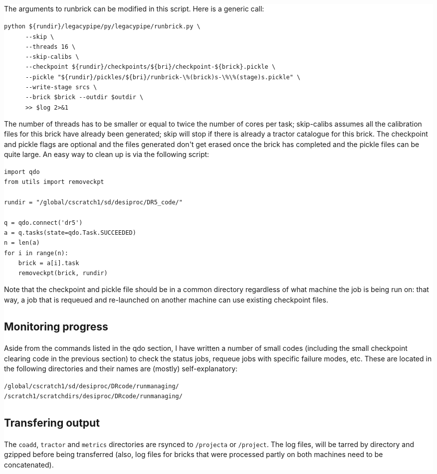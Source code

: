 The arguments to runbrick can be modified in this script. Here is a
generic call:

    python ${rundir}/legacypipe/py/legacypipe/runbrick.py \ 
          --skip \ 
          --threads 16 \ 
          --skip-calibs \ 
          --checkpoint ${rundir}/checkpoints/${bri}/checkpoint-${brick}.pickle \ 
          --pickle "${rundir}/pickles/${bri}/runbrick-\%(brick)s-\%\%(stage)s.pickle" \ 
          --write-stage srcs \
          --brick $brick --outdir $outdir \  
          >> $log 2>&1 

The number of threads has to be smaller or equal to twice the number of
cores per task; skip-calibs assumes all the calibration files for this
brick have already been generated; skip will stop if there is already a
tractor catalogue for this brick. The checkpoint and pickle flags are
optional and the files generated don't get erased once the brick has
completed and the pickle files can be quite large. An easy way to clean
up is via the following script:

    import qdo
    from utils import removeckpt

    rundir = "/global/cscratch1/sd/desiproc/DR5_code/"

    q = qdo.connect('dr5') 
    a = q.tasks(state=qdo.Task.SUCCEEDED) 
    n = len(a) 
    for i in range(n):
        brick = a[i].task 
        removeckpt(brick, rundir)

Note that the checkpoint and pickle file should be in a common directory
regardless of what machine the job is being run on: that way, a job that
is requeued and re-launched on another machine can use existing
checkpoint files.

Monitoring progress
-------------------

Aside from the commands listed in the qdo section, I have written a
number of small codes (including the small checkpoint clearing code in
the previous section) to check the status jobs, requeue jobs with
specific failure modes, etc. These are located in the following
directories and their names are (mostly) self-explanatory:

    /global/cscratch1/sd/desiproc/DRcode/runmanaging/
    /scratch1/scratchdirs/desiproc/DRcode/runmanaging/

Transfering output
------------------

The `coadd`, `tractor` and `metrics` directories are rsynced to
`/projecta` or `/project`. The log files, will be tarred by directory
and gzipped before being transferred (also, log files for bricks that
were processed partly on both machines need to be concatenated).
